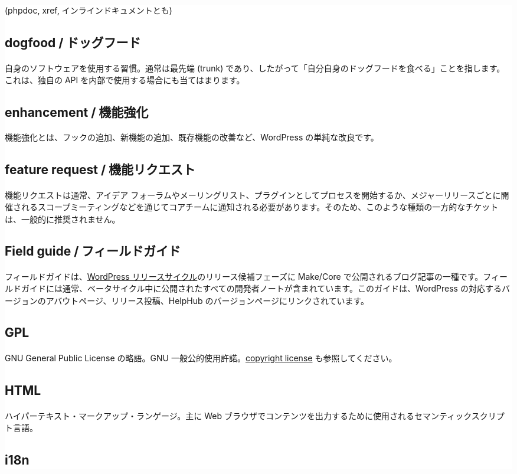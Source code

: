 (phpdoc, xref, インラインドキュメントとも)



## dogfood / ドッグフード



自身のソフトウェアを使用する習慣。通常は最先端 (trunk) であり、したがって「自分自身のドッグフードを食べる」ことを指します。これは、独自の API を内部で使用する場合にも当てはまります。



## enhancement / 機能強化



機能強化とは、フックの追加、新機能の追加、既存機能の改善など、WordPress の単純な改良です。



## feature request / 機能リクエスト



機能リクエストは通常、アイデア フォーラムやメーリングリスト、プラグインとしてプロセスを開始するか、メジャーリリースごとに開催されるスコープミーティングなどを通じてコアチームに通知される必要があります。そのため、このような種類の一方的なチケットは、一般的に推奨されません。



## Field guide / フィールドガイド



フィールドガイドは、[WordPress リリースサイクル](https://ja.wordpress.org/team/handbook/core/about/release-cycle/)のリリース候補フェーズに Make/Core で公開されるブログ記事の一種です。フィールドガイドには通常、ベータサイクル中に公開されたすべての開発者ノートが含まれています。このガイドは、WordPress の対応するバージョンのアバウトページ、リリース投稿、HelpHub のバージョンページにリンクされています。



## GPL



GNU General Public License の略語。GNU 一般公的使用許諾。[copyright license](#copyright-license-%e8%91%97%e4%bd%9c%e6%a8%a9%e3%83%a9%e3%82%a4%e3%82%bb%e3%83%b3%e3%82%b9) も参照してください。







## HTML



ハイパーテキスト・マークアップ・ランゲージ。主に Web ブラウザでコンテンツを出力するために使用されるセマンティックスクリプト言語。



## i18n


